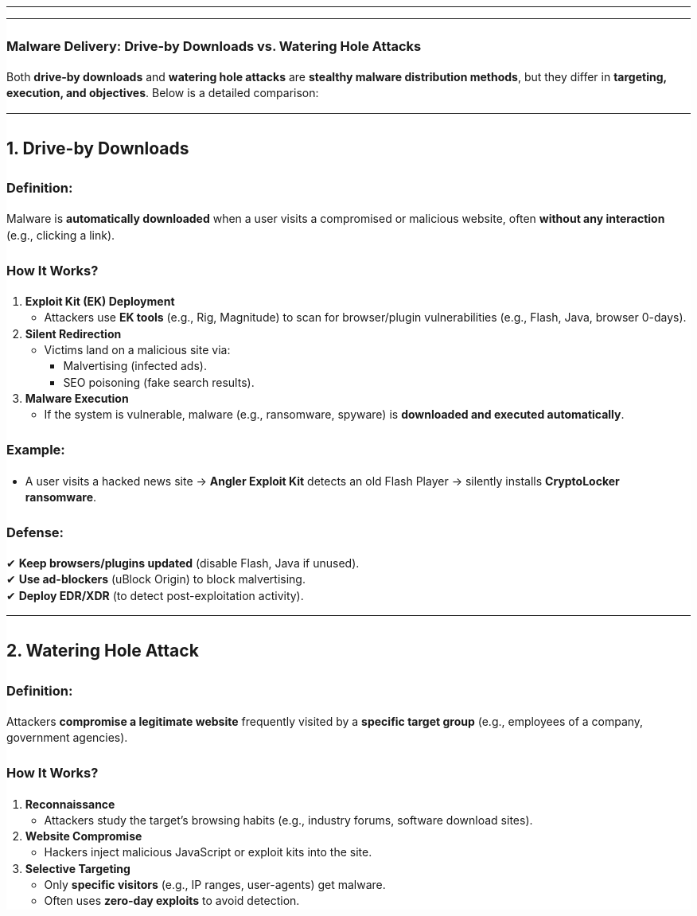 
---
---
### **Malware Delivery: Drive-by Downloads vs. Watering Hole Attacks**  

Both **drive-by downloads** and **watering hole attacks** are **stealthy malware distribution methods**, but they differ in **targeting, execution, and objectives**. Below is a detailed comparison:  

---

## **1. Drive-by Downloads**  
### **Definition:**  
Malware is **automatically downloaded** when a user visits a compromised or malicious website, often **without any interaction** (e.g., clicking a link).  

### **How It Works?**  
1. **Exploit Kit (EK) Deployment**  
   - Attackers use **EK tools** (e.g., Rig, Magnitude) to scan for browser/plugin vulnerabilities (e.g., Flash, Java, browser 0-days).  
2. **Silent Redirection**  
   - Victims land on a malicious site via:  
     - Malvertising (infected ads).  
     - SEO poisoning (fake search results).  
3. **Malware Execution**  
   - If the system is vulnerable, malware (e.g., ransomware, spyware) is **downloaded and executed automatically**.  

### **Example:**  
- A user visits a hacked news site → **Angler Exploit Kit** detects an old Flash Player → silently installs **CryptoLocker ransomware**.  

### **Defense:**  
✔ **Keep browsers/plugins updated** (disable Flash, Java if unused).  
✔ **Use ad-blockers** (uBlock Origin) to block malvertising.  
✔ **Deploy EDR/XDR** (to detect post-exploitation activity).  

---

## **2. Watering Hole Attack**  
### **Definition:**  
Attackers **compromise a legitimate website** frequently visited by a **specific target group** (e.g., employees of a company, government agencies).  

### **How It Works?**  
1. **Reconnaissance**  
   - Attackers study the target’s browsing habits (e.g., industry forums, software download sites).  
2. **Website Compromise**  
   - Hackers inject malicious JavaScript or exploit kits into the site.  
3. **Selective Targeting**  
   - Only **specific visitors** (e.g., IP ranges, user-agents) get malware.  
   - Often uses **zero-day exploits** to avoid detection.  
